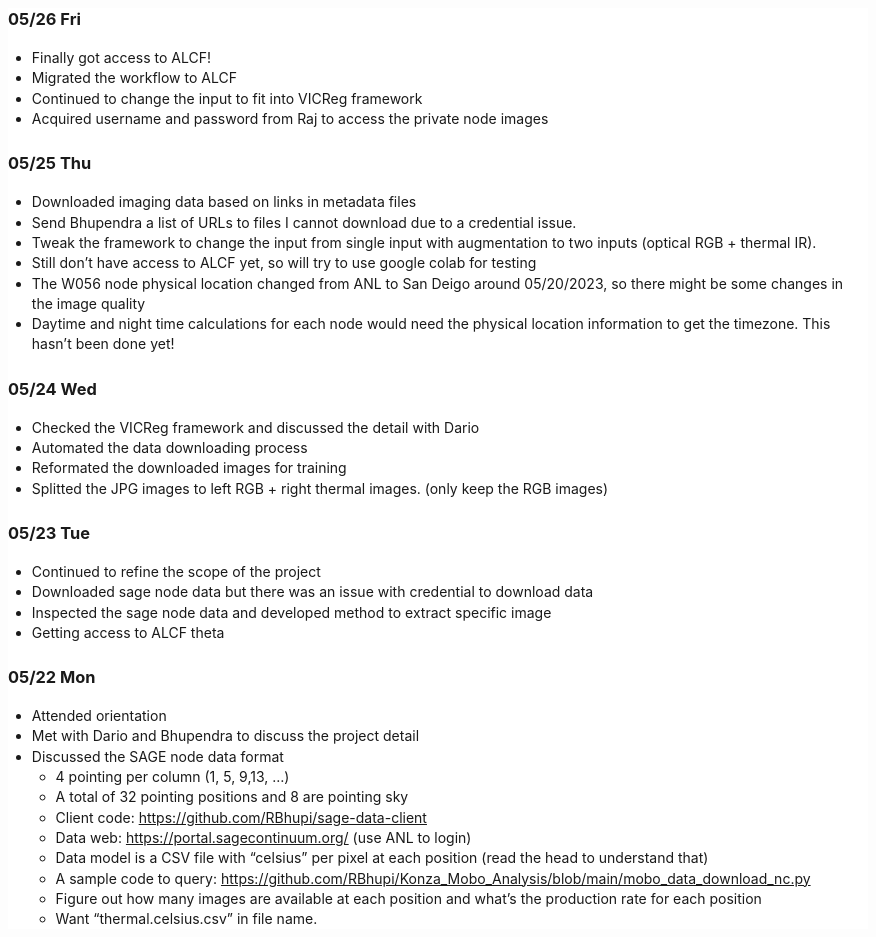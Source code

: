 ### 05/26 Fri

- Finally got access to ALCF!
- Migrated the workflow to ALCF
- Continued to change the input to fit into VICReg framework
- Acquired username and password from Raj to access the private node images

### 05/25 Thu

- Downloaded imaging data based on links in metadata files
- Send Bhupendra a list of URLs to files I cannot download due to a credential issue.
- Tweak the framework to change the input from single input with augmentation to two inputs (optical RGB + thermal IR).
- Still don’t have access to ALCF yet, so will try to use google colab for testing
- The W056 node physical location changed from ANL to San Deigo around 05/20/2023, so there might be some changes in the image quality
- Daytime and night time calculations for each node would need the physical location information to get the timezone. This hasn’t been done yet!

### 05/24 Wed

- Checked the VICReg framework and discussed the detail with Dario
- Automated the data downloading process
- Reformated the downloaded images for training
- Splitted the JPG images to left RGB + right thermal images. (only keep the RGB images)

### 05/23 Tue

- Continued to refine the scope of the project
- Downloaded sage node data but there was an issue with credential to download data
- Inspected the sage node data and developed method to extract specific image
- Getting access to ALCF theta

### 05/22 Mon

- Attended orientation
- Met with Dario and Bhupendra to discuss the project detail
- Discussed the SAGE node data format
  - 4 pointing per column (1, 5, 9,13, …)
  - A total of 32 pointing positions and 8 are pointing sky
  - Client code: https://github.com/RBhupi/sage-data-client
  - Data web: https://portal.sagecontinuum.org/ (use ANL to login)
  - Data model is a CSV file with “celsius” per pixel at each position (read the head to understand that)
  - A sample code to query: ​​https://github.com/RBhupi/Konza_Mobo_Analysis/blob/main/mobo_data_download_nc.py
  - Figure out how many images are available at each position and what’s the production rate for each position
  - Want “thermal.celsius.csv” in file name.

